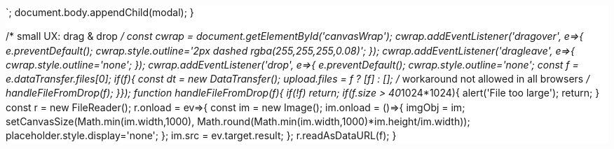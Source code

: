   `;
  document.body.appendChild(modal);
}

/* small UX: drag & drop */
const cwrap = document.getElementById('canvasWrap');
cwrap.addEventListener('dragover', e=>{ e.preventDefault(); cwrap.style.outline='2px dashed rgba(255,255,255,0.08)'; });
cwrap.addEventListener('dragleave', e=>{ cwrap.style.outline='none'; });
cwrap.addEventListener('drop', e=>{ e.preventDefault(); cwrap.style.outline='none'; const f = e.dataTransfer.files[0]; if(f){ const dt = new DataTransfer(); upload.files = f ? [f] : []; /* workaround not allowed in all browsers */ handleFileFromDrop(f); }});
function handleFileFromDrop(f){
  if(!f) return;
  if(f.size > 40*1024*1024){ alert('File too large'); return; }
  const r = new FileReader();
  r.onload = ev=>{
    const im = new Image();
    im.onload = ()=>{ imgObj = im; setCanvasSize(Math.min(im.width,1000), Math.round(Math.min(im.width,1000)*im.height/im.width)); placeholder.style.display='none'; };
    im.src = ev.target.result;
  };
  r.readAsDataURL(f);
}

</script>
</body>
</html>
